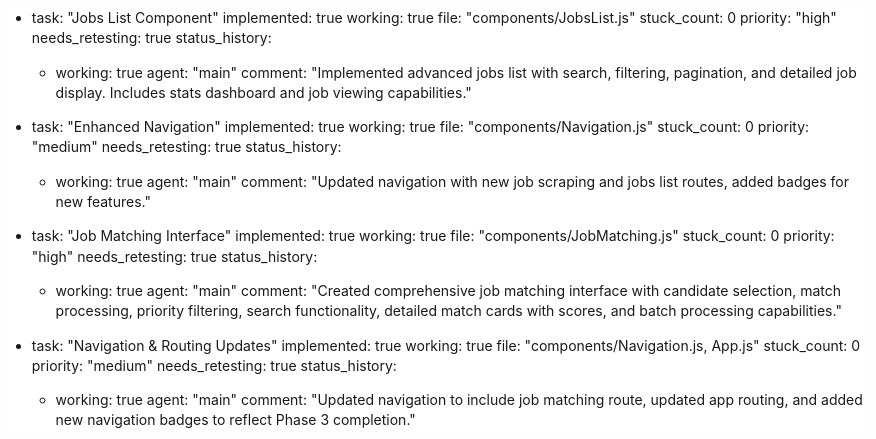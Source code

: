   - task: "Jobs List Component"
    implemented: true
    working: true
    file: "components/JobsList.js"
    stuck_count: 0
    priority: "high"
    needs_retesting: true
    status_history:
      - working: true
        agent: "main"
        comment: "Implemented advanced jobs list with search, filtering, pagination, and detailed job display. Includes stats dashboard and job viewing capabilities."

  - task: "Enhanced Navigation"
    implemented: true
    working: true
    file: "components/Navigation.js"
    stuck_count: 0
    priority: "medium"
    needs_retesting: true
    status_history:
      - working: true
        agent: "main"
        comment: "Updated navigation with new job scraping and jobs list routes, added badges for new features."

  - task: "Job Matching Interface"
    implemented: true
    working: true
    file: "components/JobMatching.js"
    stuck_count: 0
    priority: "high"
    needs_retesting: true
    status_history:
      - working: true
        agent: "main"
        comment: "Created comprehensive job matching interface with candidate selection, match processing, priority filtering, search functionality, detailed match cards with scores, and batch processing capabilities."

  - task: "Navigation & Routing Updates"
    implemented: true
    working: true
    file: "components/Navigation.js, App.js"
    stuck_count: 0
    priority: "medium"
    needs_retesting: true
    status_history:
      - working: true
        agent: "main"
        comment: "Updated navigation to include job matching route, updated app routing, and added new navigation badges to reflect Phase 3 completion."
